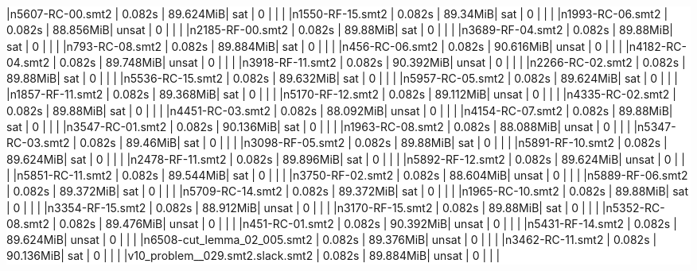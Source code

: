 |n5607-RC-00.smt2                                             |    0.082s | 89.624MiB| sat | 0 |  |  |
|n1550-RF-15.smt2                                             |    0.082s | 89.34MiB| sat | 0 |  |  |
|n1993-RC-06.smt2                                             |    0.082s | 88.856MiB| unsat | 0 |  |  |
|n2185-RF-00.smt2                                             |    0.082s | 89.88MiB| sat | 0 |  |  |
|n3689-RF-04.smt2                                             |    0.082s | 89.88MiB| sat | 0 |  |  |
|n793-RC-08.smt2                                              |    0.082s | 89.884MiB| sat | 0 |  |  |
|n456-RC-06.smt2                                              |    0.082s | 90.616MiB| unsat | 0 |  |  |
|n4182-RC-04.smt2                                             |    0.082s | 89.748MiB| unsat | 0 |  |  |
|n3918-RF-11.smt2                                             |    0.082s | 90.392MiB| unsat | 0 |  |  |
|n2266-RC-02.smt2                                             |    0.082s | 89.88MiB| sat | 0 |  |  |
|n5536-RC-15.smt2                                             |    0.082s | 89.632MiB| sat | 0 |  |  |
|n5957-RC-05.smt2                                             |    0.082s | 89.624MiB| sat | 0 |  |  |
|n1857-RF-11.smt2                                             |    0.082s | 89.368MiB| sat | 0 |  |  |
|n5170-RF-12.smt2                                             |    0.082s | 89.112MiB| unsat | 0 |  |  |
|n4335-RC-02.smt2                                             |    0.082s | 89.88MiB| sat | 0 |  |  |
|n4451-RC-03.smt2                                             |    0.082s | 88.092MiB| unsat | 0 |  |  |
|n4154-RC-07.smt2                                             |    0.082s | 89.88MiB| sat | 0 |  |  |
|n3547-RC-01.smt2                                             |    0.082s | 90.136MiB| sat | 0 |  |  |
|n1963-RC-08.smt2                                             |    0.082s | 88.088MiB| unsat | 0 |  |  |
|n5347-RC-03.smt2                                             |    0.082s | 89.46MiB| sat | 0 |  |  |
|n3098-RF-05.smt2                                             |    0.082s | 89.88MiB| sat | 0 |  |  |
|n5891-RF-10.smt2                                             |    0.082s | 89.624MiB| sat | 0 |  |  |
|n2478-RF-11.smt2                                             |    0.082s | 89.896MiB| sat | 0 |  |  |
|n5892-RF-12.smt2                                             |    0.082s | 89.624MiB| unsat | 0 |  |  |
|n5851-RC-11.smt2                                             |    0.082s | 89.544MiB| sat | 0 |  |  |
|n3750-RF-02.smt2                                             |    0.082s | 88.604MiB| unsat | 0 |  |  |
|n5889-RF-06.smt2                                             |    0.082s | 89.372MiB| sat | 0 |  |  |
|n5709-RC-14.smt2                                             |    0.082s | 89.372MiB| sat | 0 |  |  |
|n1965-RC-10.smt2                                             |    0.082s | 89.88MiB| sat | 0 |  |  |
|n3354-RF-15.smt2                                             |    0.082s | 88.912MiB| unsat | 0 |  |  |
|n3170-RF-15.smt2                                             |    0.082s | 89.88MiB| sat | 0 |  |  |
|n5352-RC-08.smt2                                             |    0.082s | 89.476MiB| unsat | 0 |  |  |
|n451-RC-01.smt2                                              |    0.082s | 90.392MiB| unsat | 0 |  |  |
|n5431-RF-14.smt2                                             |    0.082s | 89.624MiB| unsat | 0 |  |  |
|n6508-cut_lemma_02_005.smt2                                  |    0.082s | 89.376MiB| unsat | 0 |  |  |
|n3462-RC-11.smt2                                             |    0.082s | 90.136MiB| sat | 0 |  |  |
|v10_problem__029.smt2.slack.smt2                             |    0.082s | 89.884MiB| unsat | 0 |  |  |
